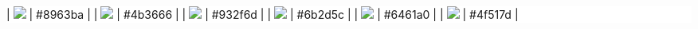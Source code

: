 | ![](https://via.placeholder.com/60x30/8963ba/000000?text=+) | #8963ba |
| ![](https://via.placeholder.com/60x30/4b3666/000000?text=+) | #4b3666 |
| ![](https://via.placeholder.com/60x30/932f6d/000000?text=+) | #932f6d |
| ![](https://via.placeholder.com/60x30/6b2d5c/000000?text=+) | #6b2d5c |
| ![](https://via.placeholder.com/60x30/6461a0/000000?text=+) | #6461a0 |
| ![](https://via.placeholder.com/60x30/4f517d/000000?text=+) | #4f517d |
